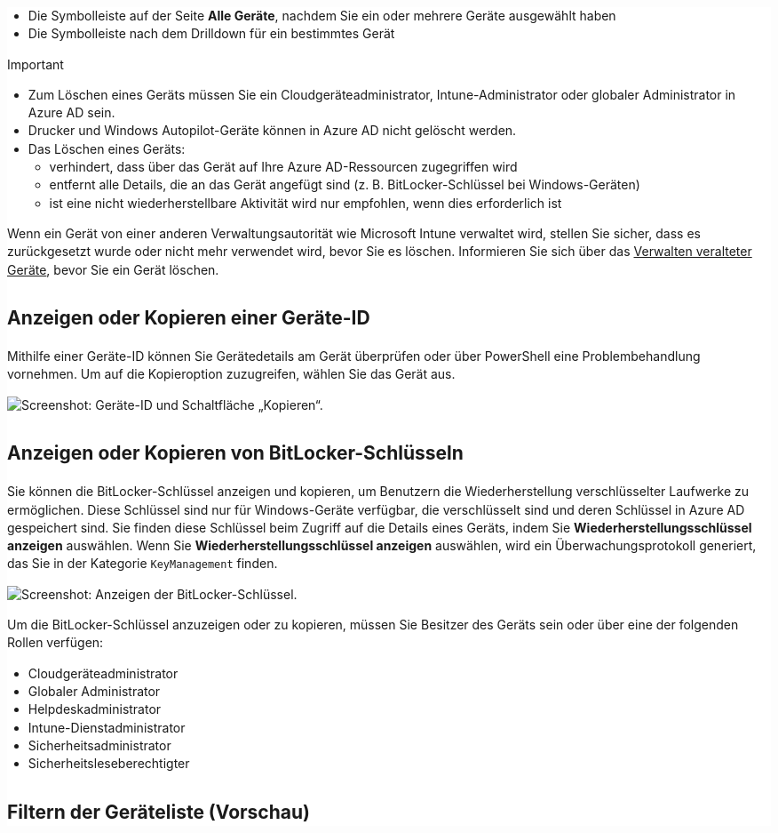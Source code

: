 - Die Symbolleiste auf der Seite **Alle Geräte**, nachdem Sie ein oder mehrere Geräte ausgewählt haben
- Die Symbolleiste nach dem Drilldown für ein bestimmtes Gerät

> [!IMPORTANT]
> - Zum Löschen eines Geräts müssen Sie ein Cloudgeräteadministrator, Intune-Administrator oder globaler Administrator in Azure AD sein.
> - Drucker und Windows Autopilot-Geräte können in Azure AD nicht gelöscht werden.
> - Das Löschen eines Geräts:
>    - verhindert, dass über das Gerät auf Ihre Azure AD-Ressourcen zugegriffen wird
>    - entfernt alle Details, die an das Gerät angefügt sind (z. B. BitLocker-Schlüssel bei Windows-Geräten)  
>    - ist eine nicht wiederherstellbare Aktivität wird nur empfohlen, wenn dies erforderlich ist

Wenn ein Gerät von einer anderen Verwaltungsautorität wie Microsoft Intune verwaltet wird, stellen Sie sicher, dass es zurückgesetzt wurde oder nicht mehr verwendet wird, bevor Sie es löschen. Informieren Sie sich über das [Verwalten veralteter Geräte](manage-stale-devices.md), bevor Sie ein Gerät löschen.

## <a name="view-or-copy-a-device-id"></a>Anzeigen oder Kopieren einer Geräte-ID

Mithilfe einer Geräte-ID können Sie Gerätedetails am Gerät überprüfen oder über PowerShell eine Problembehandlung vornehmen. Um auf die Kopieroption zuzugreifen, wählen Sie das Gerät aus.

![Screenshot: Geräte-ID und Schaltfläche „Kopieren“.](./media/device-management-azure-portal/35.png)
  
## <a name="view-or-copy-bitlocker-keys"></a>Anzeigen oder Kopieren von BitLocker-Schlüsseln

Sie können die BitLocker-Schlüssel anzeigen und kopieren, um Benutzern die Wiederherstellung verschlüsselter Laufwerke zu ermöglichen. Diese Schlüssel sind nur für Windows-Geräte verfügbar, die verschlüsselt sind und deren Schlüssel in Azure AD gespeichert sind. Sie finden diese Schlüssel beim Zugriff auf die Details eines Geräts, indem Sie **Wiederherstellungsschlüssel anzeigen** auswählen. Wenn Sie **Wiederherstellungsschlüssel anzeigen** auswählen, wird ein Überwachungsprotokoll generiert, das Sie in der Kategorie `KeyManagement` finden.

![Screenshot: Anzeigen der BitLocker-Schlüssel.](./media/device-management-azure-portal/device-details-show-bitlocker-key.png)

Um die BitLocker-Schlüssel anzuzeigen oder zu kopieren, müssen Sie Besitzer des Geräts sein oder über eine der folgenden Rollen verfügen:

- Cloudgeräteadministrator
- Globaler Administrator
- Helpdeskadministrator
- Intune-Dienstadministrator
- Sicherheitsadministrator
- Sicherheitsleseberechtigter

## <a name="device-list-filtering-preview"></a>Filtern der Geräteliste (Vorschau)
